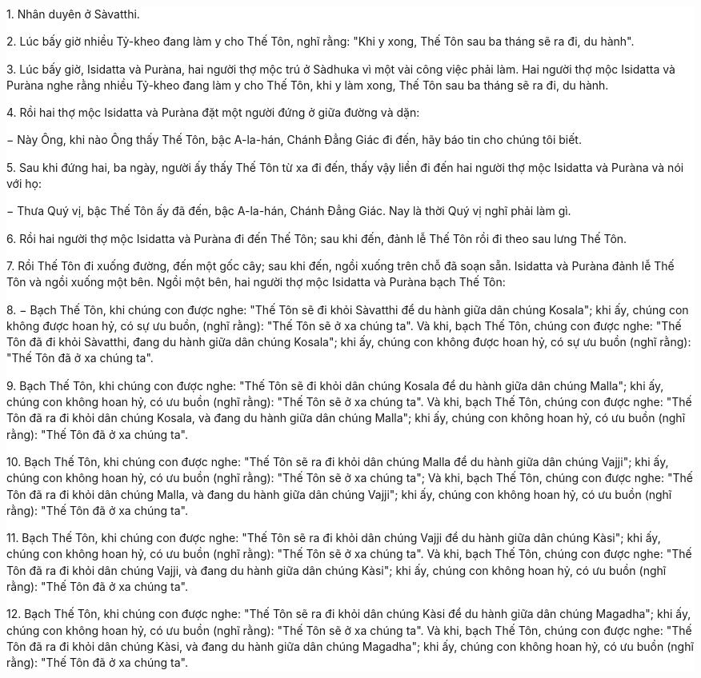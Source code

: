 1\. Nhân duyên ở Sàvatthi.

2\. Lúc bấy giờ nhiều Tỷ-kheo đang làm y cho Thế Tôn, nghĩ rằng: "Khi y xong, Thế Tôn sau ba tháng
sẽ ra đi, du hành".

3\. Lúc bấy giờ, Isidatta và Puràna, hai người thợ mộc trú ở Sàdhuka vì một vài công việc phải làm. Hai
người thợ mộc Isidatta và Puràna nghe rằng nhiều Tỷ-kheo đang làm y cho Thế Tôn, khi y làm xong,
Thế Tôn sau ba tháng sẽ ra đi, du hành.

4\. Rồi hai thợ mộc Isidatta và Puràna đặt một người đứng ở giữa đường và dặn:

− Này Ông, khi nào Ông thấy Thế Tôn, bậc A-la-hán, Chánh Ðẳng Giác đi đến, hãy báo tin cho chúng
tôi biết.

5\. Sau khi đứng hai, ba ngày, người ấy thấy Thế Tôn từ xa đi đến, thấy vậy liền đi đến hai người thợ
mộc Isidatta và Puràna và nói với họ:

− Thưa Quý vị, bậc Thế Tôn ấy đã đến, bậc A-la-hán, Chánh Ðẳng Giác. Nay là thời Quý vị nghĩ phải
làm gì.

6\. Rồi hai người thợ mộc Isidatta và Puràna đi đến Thế Tôn; sau khi đến, đảnh lễ Thế Tôn rồi đi theo
sau lưng Thế Tôn.

7\. Rồi Thế Tôn đi xuống đường, đến một gốc cây; sau khi đến, ngồi xuống trên chỗ đã soạn sẵn. Isidatta
và Puràna đảnh lễ Thế Tôn và ngồi xuống một bên. Ngồi một bên, hai người thợ mộc Isidatta và Puràna
bạch Thế Tôn:

8\. − Bạch Thế Tôn, khi chúng con được nghe: "Thế Tôn sẽ đi khỏi Sàvatthi để du hành giữa dân chúng
Kosala"; khi ấy, chúng con không được hoan hỷ, có sự ưu buồn, (nghĩ rằng): "Thế Tôn sẽ ở xa chúng
ta". Và khi, bạch Thế Tôn, chúng con được nghe: "Thế Tôn đã đi khỏi Sàvatthi, đang du hành giữa dân
chúng Kosala"; khi ấy, chúng con không được hoan hỷ, có sự ưu buồn (nghĩ rằng): "Thế Tôn đã ở xa
chúng ta".

9\. Bạch Thế Tôn, khi chúng con được nghe: "Thế Tôn sẽ đi khỏi dân chúng Kosala để du hành giữa dân
chúng Malla"; khi ấy, chúng con không hoan hỷ, có ưu buồn (nghĩ rằng): "Thế Tôn sẽ ở xa chúng ta".
Và khi, bạch Thế Tôn, chúng con được nghe: "Thế Tôn đã ra đi khỏi dân chúng Kosala, và đang du hành
giữa dân chúng Malla"; khi ấy, chúng con không hoan hỷ, có ưu buồn (nghĩ rằng): "Thế Tôn đã ở xa
chúng ta".

10\. Bạch Thế Tôn, khi chúng con được nghe: "Thế Tôn sẽ ra đi khỏi dân chúng Malla để du hành giữa
dân chúng Vajji"; khi ấy, chúng con không hoan hỷ, có ưu buồn (nghĩ rằng): "Thế Tôn sẽ ở xa chúng
ta"; Và khi, bạch Thế Tôn, chúng con được nghe: "Thế Tôn đã ra đi khỏi dân chúng Malla, và đang du
hành giữa dân chúng Vajji"; khi ấy, chúng con không hoan hỷ, có ưu buồn (nghĩ rằng): "Thế Tôn đã ở
xa chúng ta".

11\. Bạch Thế Tôn, khi chúng con được nghe: "Thế Tôn sẽ ra đi khỏi dân chúng Vajji để du hành giữa
dân chúng Kàsi"; khi ấy, chúng con không hoan hỷ, có ưu buồn (nghĩ rằng): "Thế Tôn sẽ ở xa chúng ta".
Và khi, bạch Thế Tôn, chúng con được nghe: "Thế Tôn đã ra đi khỏi dân chúng Vajji, và đang du hành
giữa dân chúng Kàsi"; khi ấy, chúng con không hoan hỷ, có ưu buồn (nghĩ rằng): "Thế Tôn đã ở xa
chúng ta".

12\. Bạch Thế Tôn, khi chúng con được nghe: "Thế Tôn sẽ ra đi khỏi dân chúng Kàsi để du hành giữa
dân chúng Magadha"; khi ấy, chúng con không hoan hỷ, có ưu buồn (nghĩ rằng): "Thế Tôn sẽ ở xa
chúng ta". Và khi, bạch Thế Tôn, chúng con được nghe: "Thế Tôn đã ra đi khỏi dân chúng Kàsi, và đang
du hành giữa dân chúng Magadha"; khi ấy, chúng con không hoan hỷ, có ưu buồn (nghĩ rằng): "Thế Tôn
đã ở xa chúng ta".
